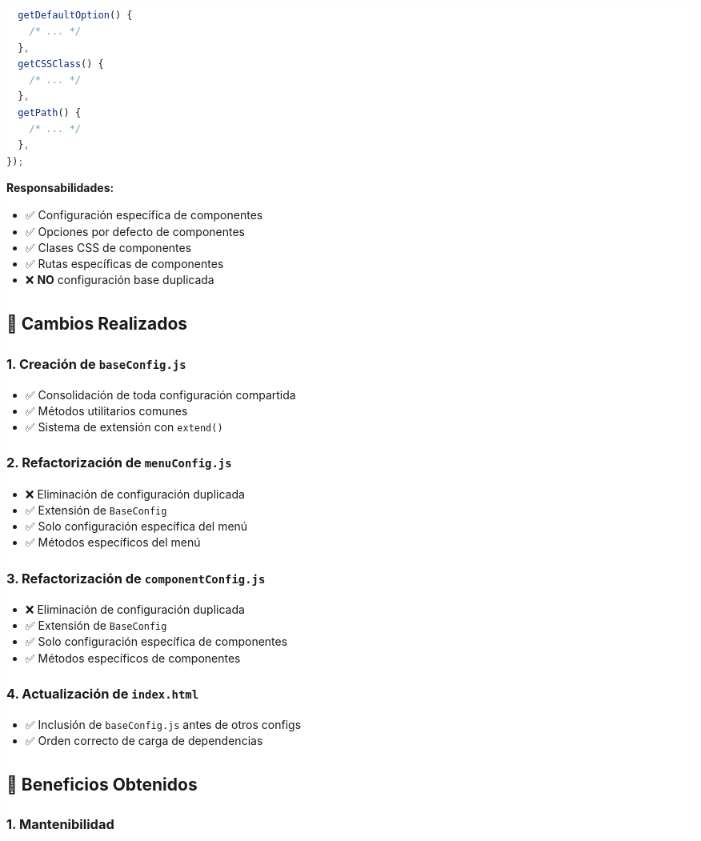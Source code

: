 ```javascript
  getDefaultOption() {
    /* ... */
  },
  getCSSClass() {
    /* ... */
  },
  getPath() {
    /* ... */
  },
});
```

**Responsabilidades:**

- ✅ Configuración específica de componentes
- ✅ Opciones por defecto de componentes
- ✅ Clases CSS de componentes
- ✅ Rutas específicas de componentes
- ❌ **NO** configuración base duplicada

## 🔧 **Cambios Realizados**

### **1. Creación de `baseConfig.js`**

- ✅ Consolidación de toda configuración compartida
- ✅ Métodos utilitarios comunes
- ✅ Sistema de extensión con `extend()`

### **2. Refactorización de `menuConfig.js`**

- ❌ Eliminación de configuración duplicada
- ✅ Extensión de `BaseConfig`
- ✅ Solo configuración específica del menú
- ✅ Métodos específicos del menú

### **3. Refactorización de `componentConfig.js`**

- ❌ Eliminación de configuración duplicada
- ✅ Extensión de `BaseConfig`
- ✅ Solo configuración específica de componentes
- ✅ Métodos específicos de componentes

### **4. Actualización de `index.html`**

- ✅ Inclusión de `baseConfig.js` antes de otros configs
- ✅ Orden correcto de carga de dependencias

## 🎯 **Beneficios Obtenidos**

### **1. Mantenibilidad**
